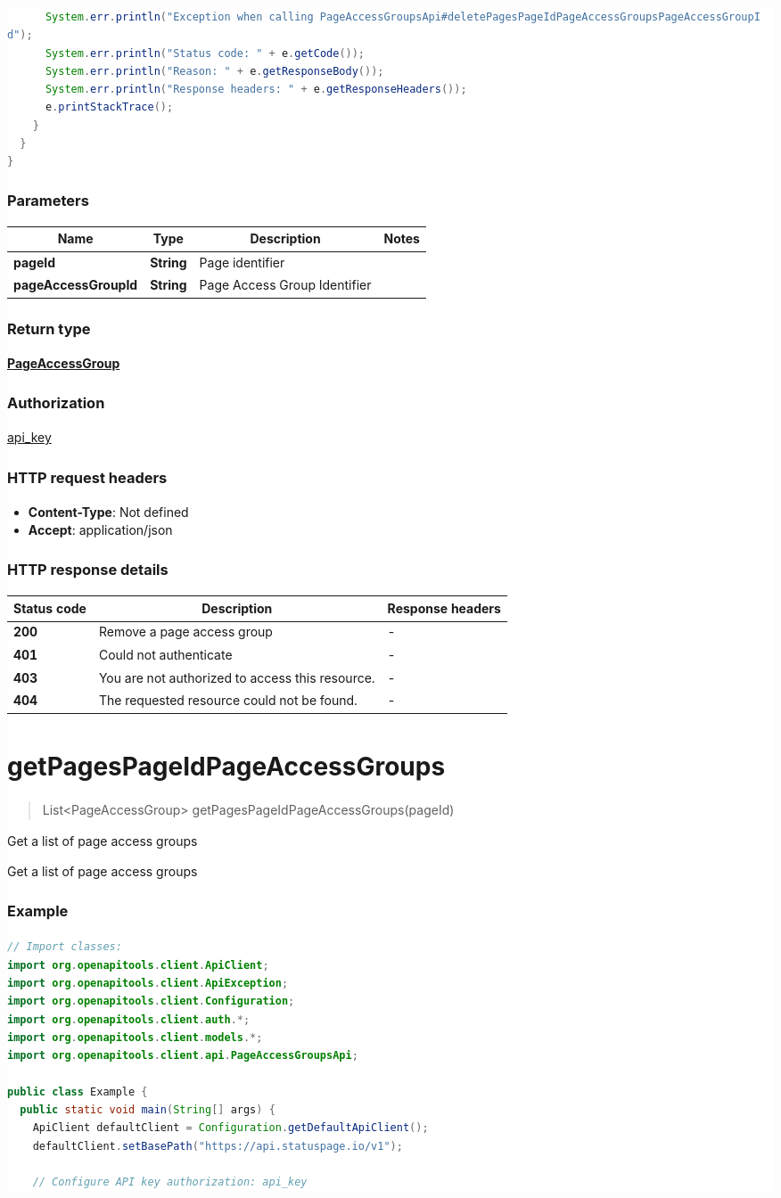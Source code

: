 ```java
      System.err.println("Exception when calling PageAccessGroupsApi#deletePagesPageIdPageAccessGroupsPageAccessGroupId");
      System.err.println("Status code: " + e.getCode());
      System.err.println("Reason: " + e.getResponseBody());
      System.err.println("Response headers: " + e.getResponseHeaders());
      e.printStackTrace();
    }
  }
}
```

### Parameters

Name | Type | Description  | Notes
------------- | ------------- | ------------- | -------------
 **pageId** | **String**| Page identifier |
 **pageAccessGroupId** | **String**| Page Access Group Identifier |

### Return type

[**PageAccessGroup**](PageAccessGroup.md)

### Authorization

[api_key](../README.md#api_key)

### HTTP request headers

 - **Content-Type**: Not defined
 - **Accept**: application/json

### HTTP response details
| Status code | Description | Response headers |
|-------------|-------------|------------------|
**200** | Remove a page access group |  -  |
**401** | Could not authenticate |  -  |
**403** | You are not authorized to access this resource. |  -  |
**404** | The requested resource could not be found. |  -  |

<a name="getPagesPageIdPageAccessGroups"></a>
# **getPagesPageIdPageAccessGroups**
> List&lt;PageAccessGroup&gt; getPagesPageIdPageAccessGroups(pageId)

Get a list of page access groups

Get a list of page access groups

### Example
```java
// Import classes:
import org.openapitools.client.ApiClient;
import org.openapitools.client.ApiException;
import org.openapitools.client.Configuration;
import org.openapitools.client.auth.*;
import org.openapitools.client.models.*;
import org.openapitools.client.api.PageAccessGroupsApi;

public class Example {
  public static void main(String[] args) {
    ApiClient defaultClient = Configuration.getDefaultApiClient();
    defaultClient.setBasePath("https://api.statuspage.io/v1");
    
    // Configure API key authorization: api_key
```